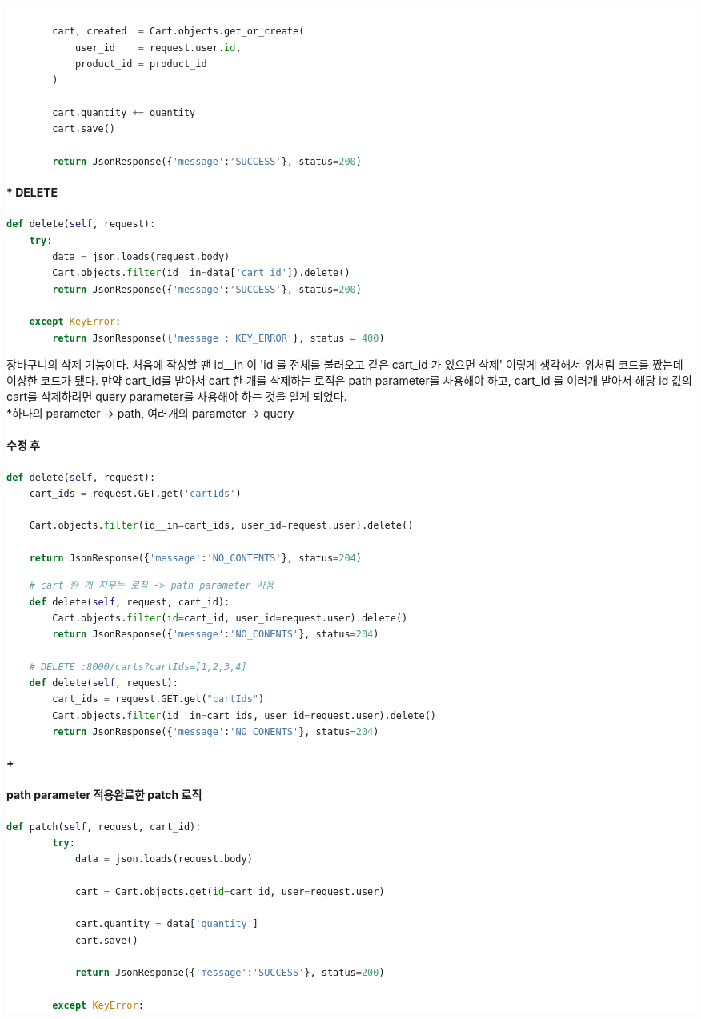 ```python

        cart, created  = Cart.objects.get_or_create(
            user_id    = request.user.id,
            product_id = product_id
        )

        cart.quantity += quantity
        cart.save()

        return JsonResponse({'message':'SUCCESS'}, status=200)
```
#### * DELETE
```python
def delete(self, request):
    try: 
        data = json.loads(request.body)
        Cart.objects.filter(id__in=data['cart_id']).delete()
        return JsonResponse({'message':'SUCCESS'}, status=200)
    
    except KeyError:
        return JsonResponse({'message : KEY_ERROR'}, status = 400)
```
  
장바구니의 삭제 기능이다. 처음에 작성할 땐 id__in 이 'id 를 전체를 불러오고 같은 cart_id 가 있으면 삭제' 이렇게 생각해서 위처럼 코드를 짰는데 이상한 코드가 됐다. 만약 cart_id를 받아서 cart 한 개를 삭제하는 로직은 path parameter를 사용해야 하고, cart_id 를 여러개 받아서 해당 id 값의 cart를 삭제하려면 query parameter를 사용해야 하는 것을 알게 되었다.  
*하나의 parameter -> path, 여러개의 parameter -> query

#### 수정 후 
```python
def delete(self, request):
    cart_ids = request.GET.get('cartIds')

    Cart.objects.filter(id__in=cart_ids, user_id=request.user).delete()

    return JsonResponse({'message':'NO_CONTENTS'}, status=204)
```
```python
    # cart 한 개 지우는 로직 -> path parameter 사용
    def delete(self, request, cart_id):
        Cart.objects.filter(id=cart_id, user_id=request.user).delete()
        return JsonResponse({'message':'NO_CONENTS'}, status=204)
    
    # DELETE :8000/carts?cartIds=[1,2,3,4]  
    def delete(self, request):
        cart_ids = request.GET.get("cartIds")
        Cart.objects.filter(id__in=cart_ids, user_id=request.user).delete()
        return JsonResponse({'message':'NO_CONENTS'}, status=204)
```
#### + 
#### path parameter 적용완료한 patch 로직
```python
def patch(self, request, cart_id):
        try:
            data = json.loads(request.body)

            cart = Cart.objects.get(id=cart_id, user=request.user)

            cart.quantity = data['quantity']
            cart.save()

            return JsonResponse({'message':'SUCCESS'}, status=200)

        except KeyError:
```
